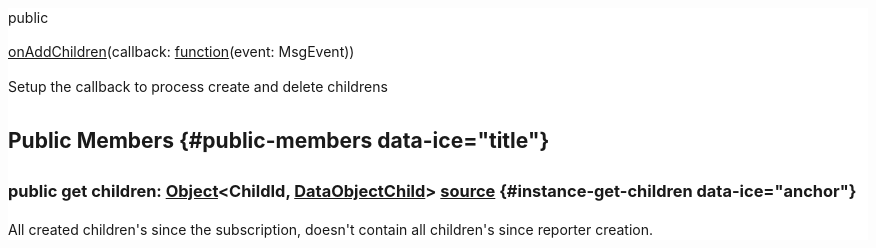 </div>

<span class="access" data-ice="access">public</span> <span
class="override" data-ice="override"></span>
<div>

<span
data-ice="name"><span>[onAddChildren](../../../class/src/syncher/DataObject.js~DataObject.html#instance-method-onAddChildren)</span></span><span
data-ice="signature">(callback:
<span><span>[function](https://developer.mozilla.org/en-US/docs/Web/JavaScript/Reference/Global_Objects/Function)</span><span>(event:
<span>MsgEvent</span>)</span></span>)</span>

</div>

<div>

<div data-ice="description">

Setup the callback to process create and delete childrens

</div>

</div>

</div>

<div data-ice="memberDetails">

Public Members {#public-members data-ice="title"}
--------------

<div class="detail" data-ice="detail">

### <span class="access" data-ice="access">public</span> <span class="kind" data-ice="kind">get</span> <span data-ice="name">children</span><span data-ice="signature">: <span>[Object](https://developer.mozilla.org/en-US/docs/Web/JavaScript/Reference/Global_Objects/Object)</span>&lt;<span>ChildId</span>, <span>[DataObjectChild](../../../class/src/syncher/DataObjectChild.js~DataObjectChild.html)</span>&gt;</span> <span class="right-info"> <span data-ice="source"><span>[source](../../../file/src/syncher/DataObject.js.html#lineNumber88)</span></span> </span> {#instance-get-children data-ice="anchor"}

<div data-ice="description">

All created children's since the subscription, doesn't contain all
children's since reporter creation.

</div>

<div data-ice="properties">

</div>

</div>
